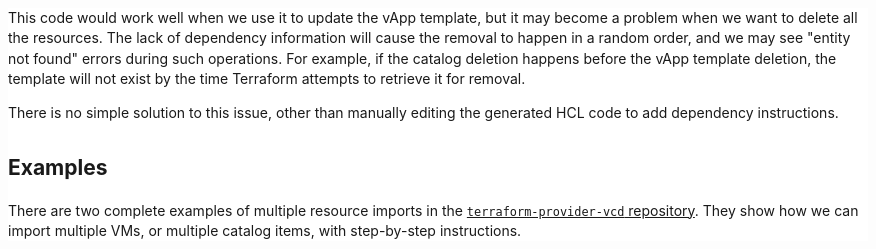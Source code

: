 This code would work well when we use it to update the vApp template, but it may become a problem when we want to delete
all the resources. The lack of dependency information will cause the removal to happen in a random order, and we may
see "entity not found" errors during such operations. For example, if the catalog deletion happens before the vApp template
deletion, the template will not exist by the time Terraform attempts to retrieve it for removal.

There is no simple solution to this issue, other than manually editing the generated HCL code to add dependency instructions.

## Examples

There are two complete examples of multiple resource imports in the [`terraform-provider-vcd` repository][examples].
They show how we can import multiple VMs, or multiple catalog items, with step-by-step instructions.

[terraform-state]:https://developer.hashicorp.com/terraform/language/state
[terraform-import]:https://developer.hashicorp.com/terraform/language/import
[vcd-resource-list]:https://registry.terraform.io/providers/vmware/vcd/latest/docs/data-sources/resource_list
[vcd-cloned-vapp]:https://registry.terraform.io/providers/vmware/vcd/3.10.0/docs/resources/cloned_vapp
[accept-all-eulas]:https://registry.terraform.io/providers/vmware/vcd/3.10.0/docs/resources/vapp_vm#accept_all_eulas
[examples]:https://github.com/dataclouder/terraform-provider-vcd/tree/import-compound-resources/examples/importing